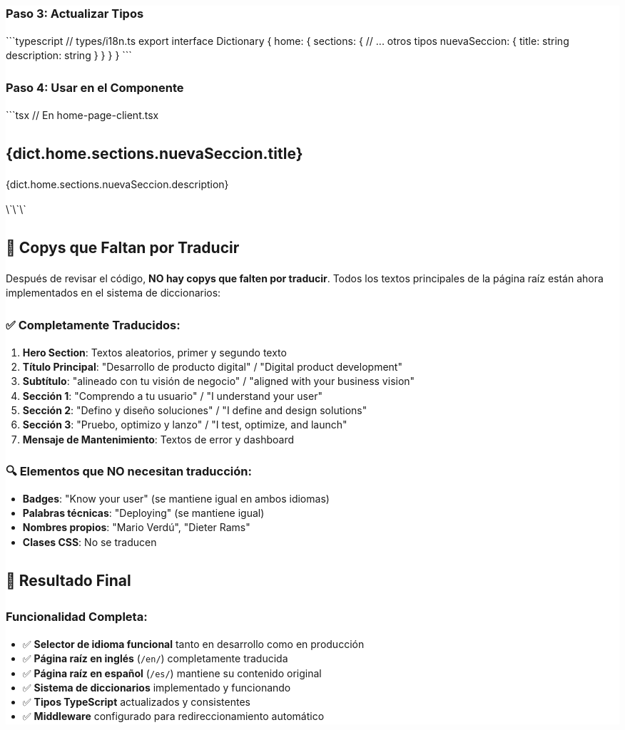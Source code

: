 ### **Paso 3: Actualizar Tipos**
\`\`\`typescript
// types/i18n.ts
export interface Dictionary {
  home: {
    sections: {
      // ... otros tipos
      nuevaSeccion: {
        title: string
        description: string
      }
    }
  }
}
\`\`\`

### **Paso 4: Usar en el Componente**
\`\`\`tsx
// En home-page-client.tsx
<h2>{dict.home.sections.nuevaSeccion.title}</h2>
<p>{dict.home.sections.nuevaSeccion.description}</p>
\`\`\`

## 🚨 **Copys que Faltan por Traducir**

Después de revisar el código, **NO hay copys que falten por traducir**. Todos los textos principales de la página raíz están ahora implementados en el sistema de diccionarios:

### **✅ Completamente Traducidos:**
1. **Hero Section**: Textos aleatorios, primer y segundo texto
2. **Título Principal**: "Desarrollo de producto digital" / "Digital product development"
3. **Subtítulo**: "alineado con tu visión de negocio" / "aligned with your business vision"
4. **Sección 1**: "Comprendo a tu usuario" / "I understand your user"
5. **Sección 2**: "Defino y diseño soluciones" / "I define and design solutions"
6. **Sección 3**: "Pruebo, optimizo y lanzo" / "I test, optimize, and launch"
7. **Mensaje de Mantenimiento**: Textos de error y dashboard

### **🔍 Elementos que NO necesitan traducción:**
- **Badges**: "Know your user" (se mantiene igual en ambos idiomas)
- **Palabras técnicas**: "Deploying" (se mantiene igual)
- **Nombres propios**: "Mario Verdú", "Dieter Rams"
- **Clases CSS**: No se traducen

## 🎉 **Resultado Final**

### **Funcionalidad Completa:**
- ✅ **Selector de idioma funcional** tanto en desarrollo como en producción
- ✅ **Página raíz en inglés** (`/en/`) completamente traducida
- ✅ **Página raíz en español** (`/es/`) mantiene su contenido original
- ✅ **Sistema de diccionarios** implementado y funcionando
- ✅ **Tipos TypeScript** actualizados y consistentes
- ✅ **Middleware** configurado para redireccionamiento automático
